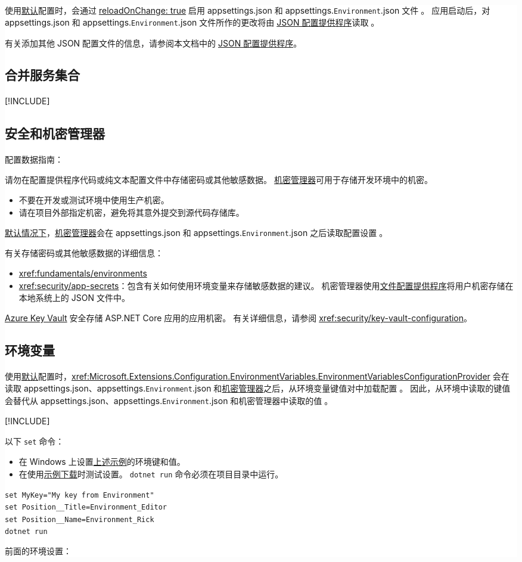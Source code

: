 使用[默认](#default)配置时，会通过 [reloadOnChange: true](https://github.com/dotnet/extensions/blob/release/3.1/src/Hosting/Hosting/src/Host.cs#L74-L75) 启用 appsettings.json 和 appsettings.`Environment`.json 文件  。 应用启动后，对 appsettings.json 和 appsettings.`Environment`.json 文件所作的更改将由 [JSON 配置提供程序](#jcp)读取  。

有关添加其他 JSON 配置文件的信息，请参阅本文档中的 [JSON 配置提供程序](#jcp)。

## <a name="combining-service-collection"></a>合并服务集合

[!INCLUDE[](~/includes/combine-di.md)]

<a name="security"></a>

## <a name="security-and-secret-manager"></a>安全和机密管理器

配置数据指南：

请勿在配置提供程序代码或纯文本配置文件中存储密码或其他敏感数据。 [机密管理器](xref:security/app-secrets)可用于存储开发环境中的机密。
* 不要在开发或测试环境中使用生产机密。
* 请在项目外部指定机密，避免将其意外提交到源代码存储库。

[默认情况下](#default)，[机密管理器](xref:security/app-secrets)会在 appsettings.json 和 appsettings.`Environment`.json 之后读取配置设置  。

有关存储密码或其他敏感数据的详细信息：

* <xref:fundamentals/environments>
* <xref:security/app-secrets>：包含有关如何使用环境变量来存储敏感数据的建议。 机密管理器使用[文件配置提供程序](#fcp)将用户机密存储在本地系统上的 JSON 文件中。

[Azure Key Vault](https://azure.microsoft.com/services/key-vault/) 安全存储 ASP.NET Core 应用的应用机密。 有关详细信息，请参阅 <xref:security/key-vault-configuration>。

<a name="evcp"></a>

## <a name="environment-variables"></a>环境变量

使用[默认](#default)配置时，<xref:Microsoft.Extensions.Configuration.EnvironmentVariables.EnvironmentVariablesConfigurationProvider> 会在读取 appsettings.json、appsettings.`Environment`.json 和[机密管理器](xref:security/app-secrets)之后，从环境变量键值对中加载配置  。 因此，从环境中读取的键值会替代从 appsettings.json、appsettings.`Environment`.json 和机密管理器中读取的值  。

[!INCLUDE[](~/includes/environmentVarableColon.md)]

以下 `set` 命令：

* 在 Windows 上设置[上述示例](#appsettingsjson)的环境键和值。
* 在使用[示例下载](https://github.com/dotnet/AspNetCore.Docs/tree/master/aspnetcore/fundamentals/configuration/index/samples/3.x/ConfigSample)时测试设置。 `dotnet run` 命令必须在项目目录中运行。

```dotnetcli
set MyKey="My key from Environment"
set Position__Title=Environment_Editor
set Position__Name=Environment_Rick
dotnet run
```

前面的环境设置：
